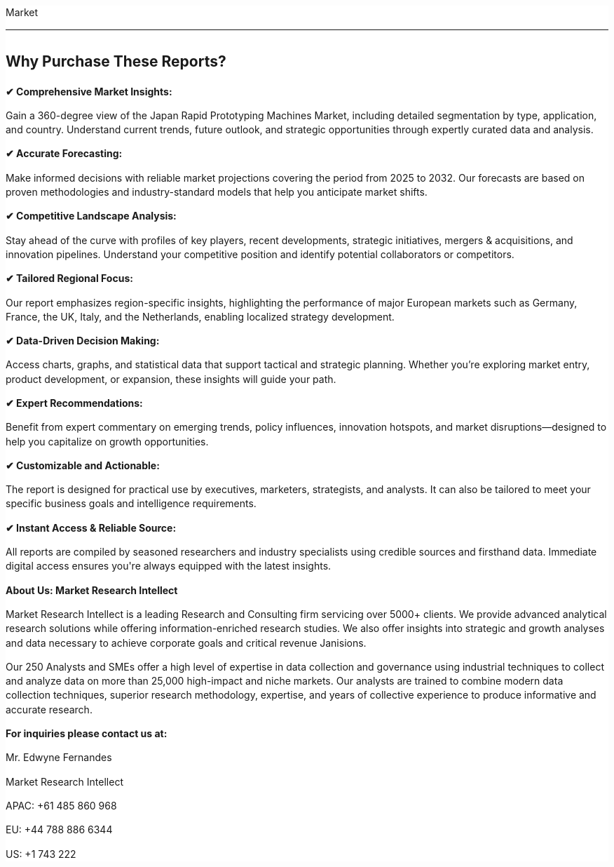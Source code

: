 Market</a></span></p></blockquote><hr /><h2>Why Purchase These Reports?</h2><p><strong>✔ Comprehensive Market Insights:</strong></p><p>Gain a 360-degree view of the Japan Rapid Prototyping Machines Market, including detailed segmentation by type, application, and country. Understand current trends, future outlook, and strategic opportunities through expertly curated data and analysis.</p><p><strong>✔ Accurate Forecasting:</strong></p><p>Make informed decisions with reliable market projections covering the period from 2025 to 2032. Our forecasts are based on proven methodologies and industry-standard models that help you anticipate market shifts.</p><p><strong>✔ Competitive Landscape Analysis:</strong></p><p>Stay ahead of the curve with profiles of key players, recent developments, strategic initiatives, mergers &amp; acquisitions, and innovation pipelines. Understand your competitive position and identify potential collaborators or competitors.</p><p><strong>✔ Tailored Regional Focus:</strong></p><p>Our report emphasizes region-specific insights, highlighting the performance of major European markets such as Germany, France, the UK, Italy, and the Netherlands, enabling localized strategy development.</p><p><strong>✔ Data-Driven Decision Making:</strong></p><p>Access charts, graphs, and statistical data that support tactical and strategic planning. Whether you&rsquo;re exploring market entry, product development, or expansion, these insights will guide your path.</p><p><strong>✔ Expert Recommendations:</strong></p><p>Benefit from expert commentary on emerging trends, policy influences, innovation hotspots, and market disruptions&mdash;designed to help you capitalize on growth opportunities.</p><p><strong>✔ Customizable and Actionable:</strong></p><p>The report is designed for practical use by executives, marketers, strategists, and analysts. It can also be tailored to meet your specific business goals and intelligence requirements.</p><p><strong>✔ Instant Access &amp; Reliable Source:</strong></p><p>All reports are compiled by seasoned researchers and industry specialists using credible sources and firsthand data. Immediate digital access ensures you're always equipped with the latest insights.</p><p><strong><span class="font-[700]">About Us: Market Research Intellect</span></strong></p><p><span class="">Market Research Intellect is a leading Research and Consulting firm servicing over 5000+ clients. We provide advanced analytical research solutions while offering information-enriched research studies.&nbsp;</span>We also offer insights into strategic and growth analyses and data necessary to achieve corporate goals and critical revenue Janisions.</p><p><span class="">Our 250 Analysts and SMEs offer a high level of expertise in data collection and governance using industrial techniques to collect and analyze data on more than 25,000 high-impact and niche markets. Our analysts are trained to combine modern data collection techniques, superior research methodology, expertise, and years of collective experience to produce informative and accurate research.</span></p><p><strong>For inquiries please contact us at:</strong></p><p>Mr. Edwyne Fernandes</p><p>Market Research Intellect</p><p>APAC: +61 485 860 968</p><p>EU: +44 788 886 6344</p><p>US: +1 743 222